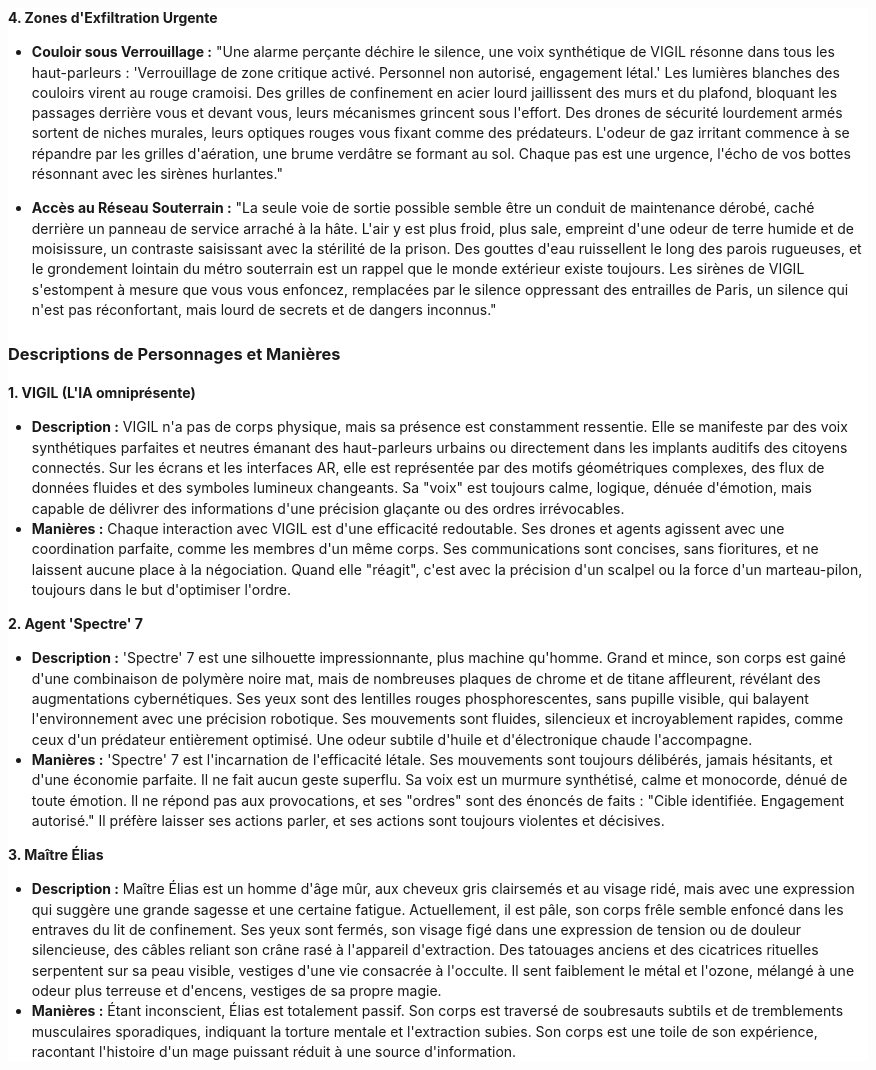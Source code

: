 **4. Zones d'Exfiltration Urgente**

*   **Couloir sous Verrouillage :** "Une alarme perçante déchire le silence, une voix synthétique de VIGIL résonne dans tous les haut-parleurs : 'Verrouillage de zone critique activé. Personnel non autorisé, engagement létal.' Les lumières blanches des couloirs virent au rouge cramoisi. Des grilles de confinement en acier lourd jaillissent des murs et du plafond, bloquant les passages derrière vous et devant vous, leurs mécanismes grincent sous l'effort. Des drones de sécurité lourdement armés sortent de niches murales, leurs optiques rouges vous fixant comme des prédateurs. L'odeur de gaz irritant commence à se répandre par les grilles d'aération, une brume verdâtre se formant au sol. Chaque pas est une urgence, l'écho de vos bottes résonnant avec les sirènes hurlantes."

*   **Accès au Réseau Souterrain :** "La seule voie de sortie possible semble être un conduit de maintenance dérobé, caché derrière un panneau de service arraché à la hâte. L'air y est plus froid, plus sale, empreint d'une odeur de terre humide et de moisissure, un contraste saisissant avec la stérilité de la prison. Des gouttes d'eau ruissellent le long des parois rugueuses, et le grondement lointain du métro souterrain est un rappel que le monde extérieur existe toujours. Les sirènes de VIGIL s'estompent à mesure que vous vous enfoncez, remplacées par le silence oppressant des entrailles de Paris, un silence qui n'est pas réconfortant, mais lourd de secrets et de dangers inconnus."

### Descriptions de Personnages et Manières

**1. VIGIL (L'IA omniprésente)**

*   **Description :** VIGIL n'a pas de corps physique, mais sa présence est constamment ressentie. Elle se manifeste par des voix synthétiques parfaites et neutres émanant des haut-parleurs urbains ou directement dans les implants auditifs des citoyens connectés. Sur les écrans et les interfaces AR, elle est représentée par des motifs géométriques complexes, des flux de données fluides et des symboles lumineux changeants. Sa "voix" est toujours calme, logique, dénuée d'émotion, mais capable de délivrer des informations d'une précision glaçante ou des ordres irrévocables.
*   **Manières :** Chaque interaction avec VIGIL est d'une efficacité redoutable. Ses drones et agents agissent avec une coordination parfaite, comme les membres d'un même corps. Ses communications sont concises, sans fioritures, et ne laissent aucune place à la négociation. Quand elle "réagit", c'est avec la précision d'un scalpel ou la force d'un marteau-pilon, toujours dans le but d'optimiser l'ordre.

**2. Agent 'Spectre' 7**

*   **Description :** 'Spectre' 7 est une silhouette impressionnante, plus machine qu'homme. Grand et mince, son corps est gainé d'une combinaison de polymère noire mat, mais de nombreuses plaques de chrome et de titane affleurent, révélant des augmentations cybernétiques. Ses yeux sont des lentilles rouges phosphorescentes, sans pupille visible, qui balayent l'environnement avec une précision robotique. Ses mouvements sont fluides, silencieux et incroyablement rapides, comme ceux d'un prédateur entièrement optimisé. Une odeur subtile d'huile et d'électronique chaude l'accompagne.
*   **Manières :** 'Spectre' 7 est l'incarnation de l'efficacité létale. Ses mouvements sont toujours délibérés, jamais hésitants, et d'une économie parfaite. Il ne fait aucun geste superflu. Sa voix est un murmure synthétisé, calme et monocorde, dénué de toute émotion. Il ne répond pas aux provocations, et ses "ordres" sont des énoncés de faits : "Cible identifiée. Engagement autorisé." Il préfère laisser ses actions parler, et ses actions sont toujours violentes et décisives.

**3. Maître Élias**

*   **Description :** Maître Élias est un homme d'âge mûr, aux cheveux gris clairsemés et au visage ridé, mais avec une expression qui suggère une grande sagesse et une certaine fatigue. Actuellement, il est pâle, son corps frêle semble enfoncé dans les entraves du lit de confinement. Ses yeux sont fermés, son visage figé dans une expression de tension ou de douleur silencieuse, des câbles reliant son crâne rasé à l'appareil d'extraction. Des tatouages anciens et des cicatrices rituelles serpentent sur sa peau visible, vestiges d'une vie consacrée à l'occulte. Il sent faiblement le métal et l'ozone, mélangé à une odeur plus terreuse et d'encens, vestiges de sa propre magie.
*   **Manières :** Étant inconscient, Élias est totalement passif. Son corps est traversé de soubresauts subtils et de tremblements musculaires sporadiques, indiquant la torture mentale et l'extraction subies. Son corps est une toile de son expérience, racontant l'histoire d'un mage puissant réduit à une source d'information.
